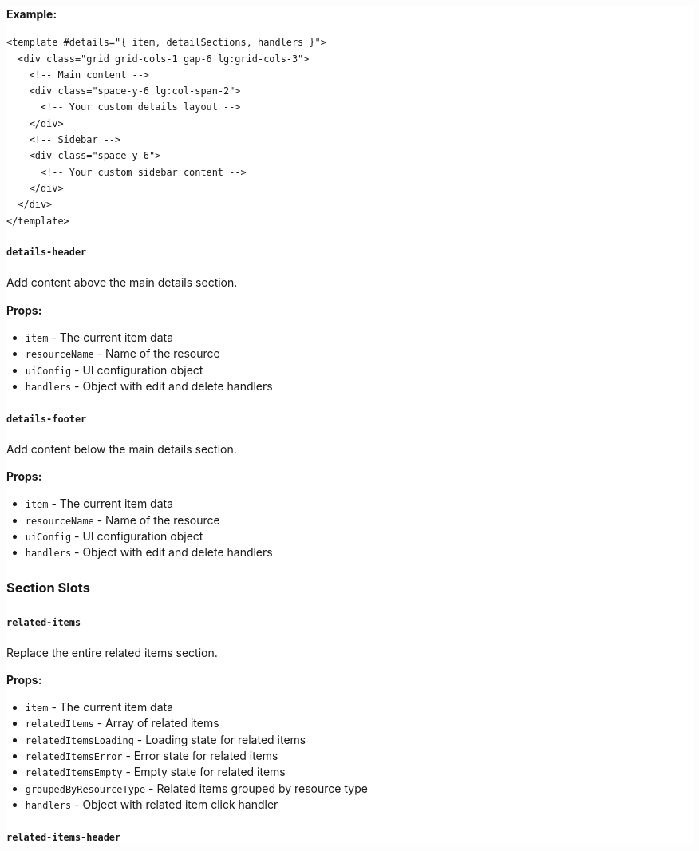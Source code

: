 **Example:**

```vue
<template #details="{ item, detailSections, handlers }">
  <div class="grid grid-cols-1 gap-6 lg:grid-cols-3">
    <!-- Main content -->
    <div class="space-y-6 lg:col-span-2">
      <!-- Your custom details layout -->
    </div>
    <!-- Sidebar -->
    <div class="space-y-6">
      <!-- Your custom sidebar content -->
    </div>
  </div>
</template>
```

#### `details-header`

Add content above the main details section.

**Props:**

- `item` - The current item data
- `resourceName` - Name of the resource
- `uiConfig` - UI configuration object
- `handlers` - Object with edit and delete handlers

#### `details-footer`

Add content below the main details section.

**Props:**

- `item` - The current item data
- `resourceName` - Name of the resource
- `uiConfig` - UI configuration object
- `handlers` - Object with edit and delete handlers

### Section Slots

#### `related-items`

Replace the entire related items section.

**Props:**

- `item` - The current item data
- `relatedItems` - Array of related items
- `relatedItemsLoading` - Loading state for related items
- `relatedItemsError` - Error state for related items
- `relatedItemsEmpty` - Empty state for related items
- `groupedByResourceType` - Related items grouped by resource type
- `handlers` - Object with related item click handler

#### `related-items-header`

